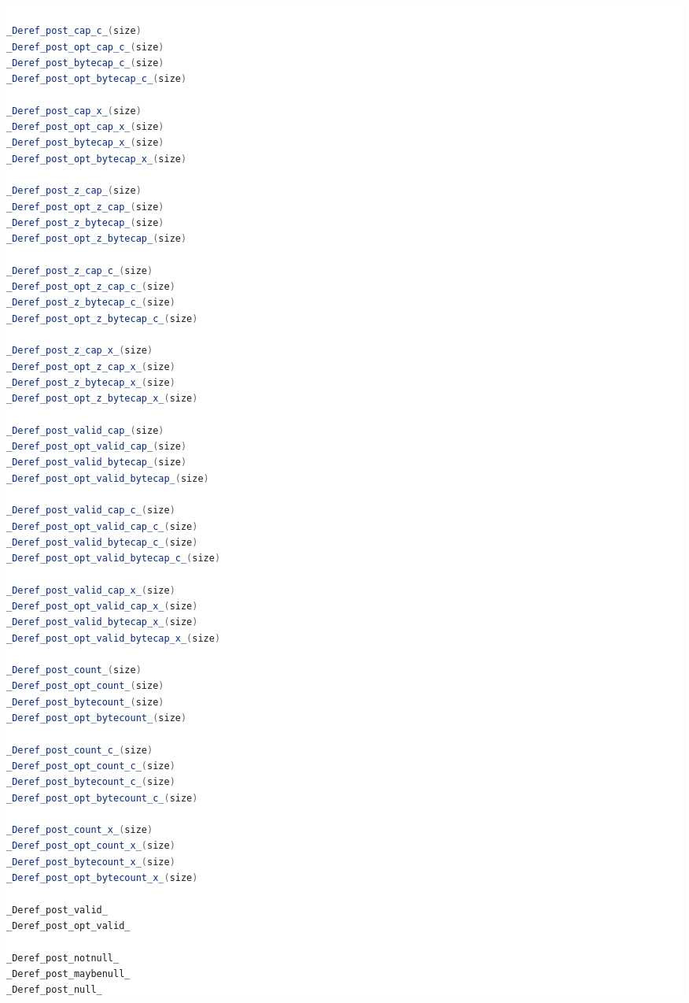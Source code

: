 ```java

_Deref_post_cap_c_(size)
_Deref_post_opt_cap_c_(size)
_Deref_post_bytecap_c_(size)
_Deref_post_opt_bytecap_c_(size)

_Deref_post_cap_x_(size)
_Deref_post_opt_cap_x_(size)
_Deref_post_bytecap_x_(size)
_Deref_post_opt_bytecap_x_(size)

_Deref_post_z_cap_(size)
_Deref_post_opt_z_cap_(size)
_Deref_post_z_bytecap_(size)
_Deref_post_opt_z_bytecap_(size)

_Deref_post_z_cap_c_(size)
_Deref_post_opt_z_cap_c_(size)
_Deref_post_z_bytecap_c_(size)
_Deref_post_opt_z_bytecap_c_(size)

_Deref_post_z_cap_x_(size)
_Deref_post_opt_z_cap_x_(size)
_Deref_post_z_bytecap_x_(size)
_Deref_post_opt_z_bytecap_x_(size)

_Deref_post_valid_cap_(size)
_Deref_post_opt_valid_cap_(size)
_Deref_post_valid_bytecap_(size)
_Deref_post_opt_valid_bytecap_(size)
                                                
_Deref_post_valid_cap_c_(size)
_Deref_post_opt_valid_cap_c_(size)
_Deref_post_valid_bytecap_c_(size)
_Deref_post_opt_valid_bytecap_c_(size)
                                                
_Deref_post_valid_cap_x_(size)
_Deref_post_opt_valid_cap_x_(size)
_Deref_post_valid_bytecap_x_(size)
_Deref_post_opt_valid_bytecap_x_(size)

_Deref_post_count_(size)
_Deref_post_opt_count_(size)
_Deref_post_bytecount_(size)
_Deref_post_opt_bytecount_(size)

_Deref_post_count_c_(size)
_Deref_post_opt_count_c_(size)
_Deref_post_bytecount_c_(size)
_Deref_post_opt_bytecount_c_(size)

_Deref_post_count_x_(size)
_Deref_post_opt_count_x_(size)
_Deref_post_bytecount_x_(size)
_Deref_post_opt_bytecount_x_(size)

_Deref_post_valid_
_Deref_post_opt_valid_

_Deref_post_notnull_
_Deref_post_maybenull_
_Deref_post_null_

```